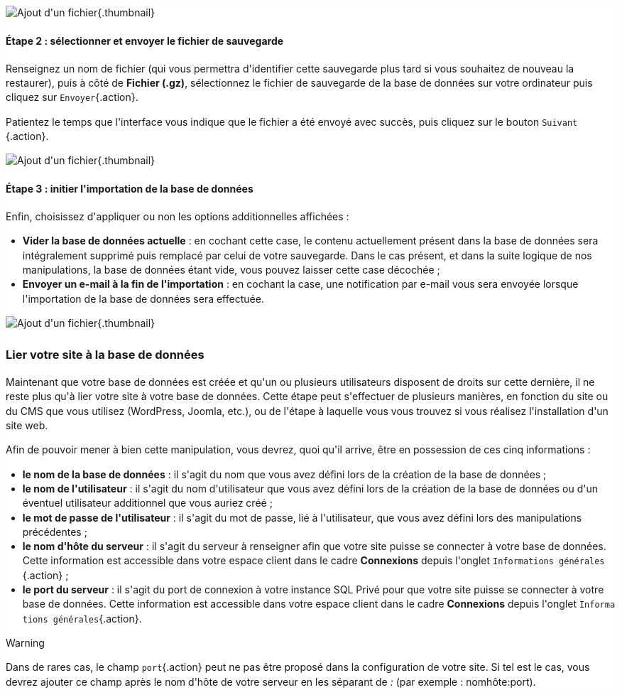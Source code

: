 ![Ajout d'un fichier](images/privatesql09-import-a-file-part2.png){.thumbnail}



#### Étape 2 : sélectionner et envoyer le fichier de sauvegarde

Renseignez un nom de fichier (qui vous permettra d'identifier cette sauvegarde plus tard si vous souhaitez de nouveau la restaurer), puis à côté de **Fichier (.gz)**, sélectionnez le fichier de sauvegarde de la base de données sur votre ordinateur puis cliquez sur `Envoyer`{.action}.

Patientez le temps que l'interface vous indique que le fichier a été envoyé avec succès, puis cliquez sur le bouton `Suivant`{.action}.

![Ajout d'un fichier](images/privatesql10-import-a-file-part3.png){.thumbnail}


#### Étape 3 : initier l'importation de la base de données

Enfin, choisissez d'appliquer ou non les options additionnelles affichées :

- **Vider la base de données actuelle** :  en cochant cette case, le contenu actuellement présent dans la base de données sera intégralement supprimé puis remplacé par celui de votre sauvegarde. Dans le cas présent, et dans la suite logique de nos manipulations, la base de données étant vide, vous pouvez laisser cette case décochée ;
- **Envoyer un e-mail à la fin de l'importation** : en cochant la case, une notification par e-mail vous sera envoyée lorsque l'importation de la base de données sera effectuée.

![Ajout d'un fichier](images/privatesql11-import-a-file-part4.png){.thumbnail}

### Lier votre site à la base de données

Maintenant que votre base de données est créée et qu'un ou plusieurs utilisateurs disposent de droits sur cette dernière, il ne reste plus qu'à lier votre site à votre base de données. Cette étape peut s'effectuer de plusieurs manières, en fonction du site ou du CMS que vous utilisez (WordPress, Joomla, etc.), ou de l'étape à laquelle vous vous trouvez si vous réalisez l'installation d'un site web.

Afin de pouvoir mener à bien cette manipulation, vous devrez, quoi qu'il arrive, être en possession de ces cinq informations :

- **le nom de la base de données** : il s'agit du nom que vous avez défini lors de la création de la base de données ;
- **le nom de l'utilisateur** : il s'agit du nom d'utilisateur que vous avez défini lors de la création de la base de données ou d'un éventuel utilisateur additionnel que vous auriez créé ;
- **le mot de passe de l'utilisateur** : il s'agit du mot de passe, lié à l'utilisateur, que vous avez défini lors des manipulations précédentes ;
- **le nom d'hôte du serveur** : il s'agit du serveur à renseigner afin que votre site puisse se connecter à votre base de données. Cette information est accessible dans votre espace client dans le cadre **Connexions** depuis l'onglet `Informations générales`{.action} ;
- **le port du serveur** : il s'agit du port de connexion à votre instance SQL Privé pour que votre site puisse se connecter à votre base de données. Cette information est accessible dans votre espace client dans le cadre **Connexions** depuis l'onglet `Informations générales`{.action}.

> [!warning]
>
> Dans de rares cas, le champ `port`{.action} peut ne pas être proposé dans la configuration de votre site. Si tel est le cas, vous devrez ajouter ce champ après le nom d'hôte de votre serveur en les séparant de *:* (par exemple : nomhôte:port).
>
